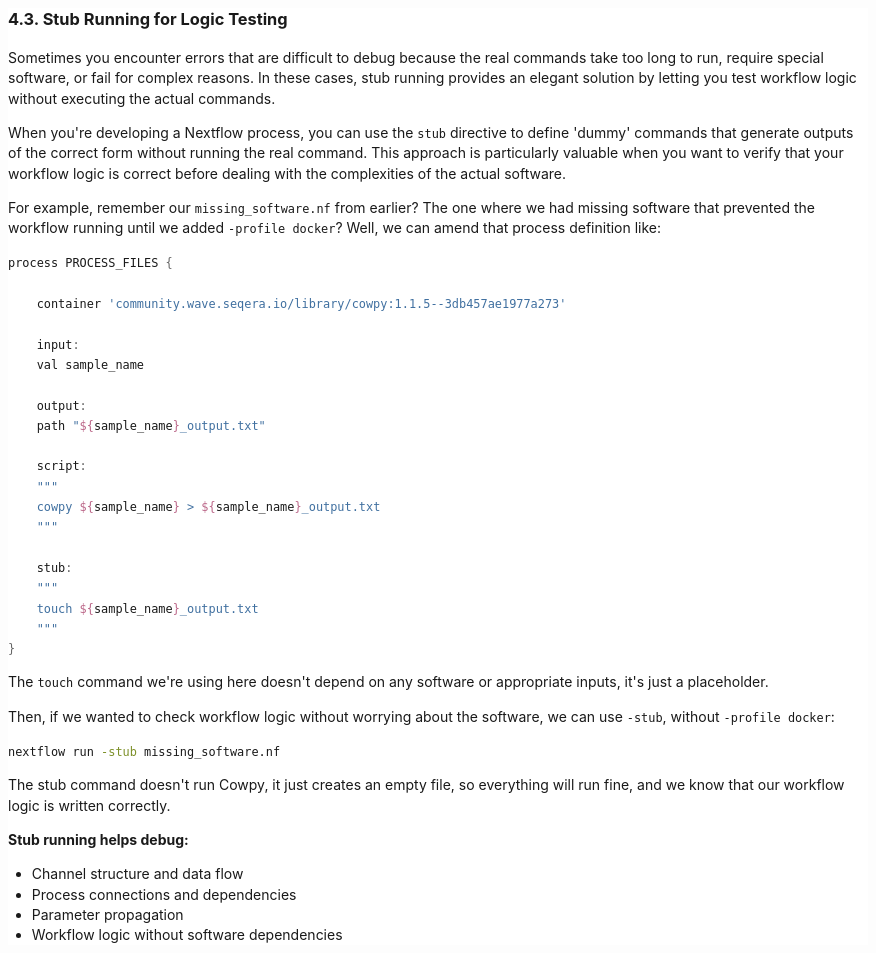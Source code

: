 ### 4.3. Stub Running for Logic Testing

Sometimes you encounter errors that are difficult to debug because the real commands take too long to run, require special software, or fail for complex reasons. In these cases, stub running provides an elegant solution by letting you test workflow logic without executing the actual commands.

When you're developing a Nextflow process, you can use the `stub` directive to define 'dummy' commands that generate outputs of the correct form without running the real command. This approach is particularly valuable when you want to verify that your workflow logic is correct before dealing with the complexities of the actual software.

For example, remember our `missing_software.nf` from earlier? The one where we had missing software that prevented the workflow running until we added `-profile docker`? Well, we can amend that process definition like:

```groovy title="missing_software.nf" hl_lines="17-20"
process PROCESS_FILES {

    container 'community.wave.seqera.io/library/cowpy:1.1.5--3db457ae1977a273'

    input:
    val sample_name

    output:
    path "${sample_name}_output.txt"

    script:
    """
    cowpy ${sample_name} > ${sample_name}_output.txt
    """

    stub:
    """
    touch ${sample_name}_output.txt
    """
}
```

The `touch` command we're using here doesn't depend on any software or appropriate inputs, it's just a placeholder.

Then, if we wanted to check workflow logic without worrying about the software, we can use `-stub`, without `-profile docker`:

```bash
nextflow run -stub missing_software.nf
```

The stub command doesn't run Cowpy, it just creates an empty file, so everything will run fine, and we know that our workflow logic is written correctly.

**Stub running helps debug:**

- Channel structure and data flow
- Process connections and dependencies
- Parameter propagation
- Workflow logic without software dependencies
